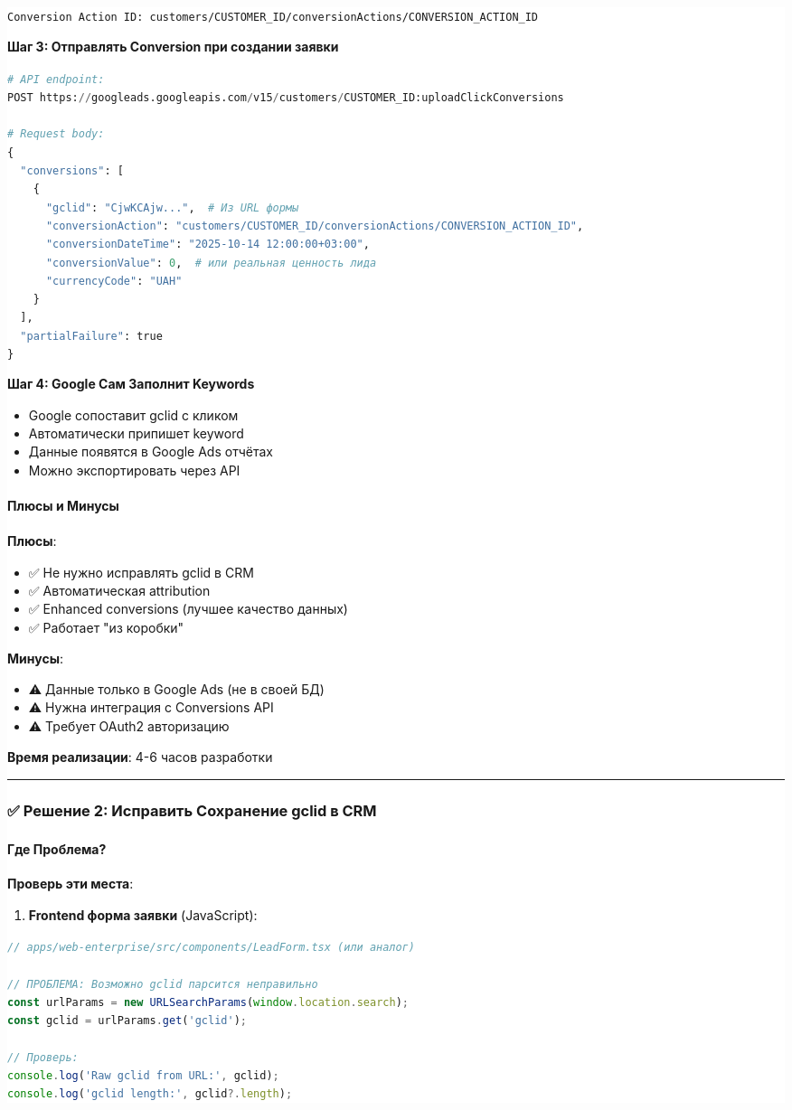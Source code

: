 ```
Conversion Action ID: customers/CUSTOMER_ID/conversionActions/CONVERSION_ACTION_ID
```

**Шаг 3: Отправлять Conversion при создании заявки**

```python
# API endpoint:
POST https://googleads.googleapis.com/v15/customers/CUSTOMER_ID:uploadClickConversions

# Request body:
{
  "conversions": [
    {
      "gclid": "CjwKCAjw...",  # Из URL формы
      "conversionAction": "customers/CUSTOMER_ID/conversionActions/CONVERSION_ACTION_ID",
      "conversionDateTime": "2025-10-14 12:00:00+03:00",
      "conversionValue": 0,  # или реальная ценность лида
      "currencyCode": "UAH"
    }
  ],
  "partialFailure": true
}
```

**Шаг 4: Google Сам Заполнит Keywords**

- Google сопоставит gclid с кликом
- Автоматически припишет keyword
- Данные появятся в Google Ads отчётах
- Можно экспортировать через API

#### Плюсы и Минусы

**Плюсы**:
- ✅ Не нужно исправлять gclid в CRM
- ✅ Автоматическая attribution
- ✅ Enhanced conversions (лучшее качество данных)
- ✅ Работает "из коробки"

**Минусы**:
- ⚠️ Данные только в Google Ads (не в своей БД)
- ⚠️ Нужна интеграция с Conversions API
- ⚠️ Требует OAuth2 авторизацию

**Время реализации**: 4-6 часов разработки

---

### ✅ Решение 2: Исправить Сохранение gclid в CRM

#### Где Проблема?

**Проверь эти места**:

1. **Frontend форма заявки** (JavaScript):
```javascript
// apps/web-enterprise/src/components/LeadForm.tsx (или аналог)

// ПРОБЛЕМА: Возможно gclid парсится неправильно
const urlParams = new URLSearchParams(window.location.search);
const gclid = urlParams.get('gclid');

// Проверь:
console.log('Raw gclid from URL:', gclid);
console.log('gclid length:', gclid?.length);
```
